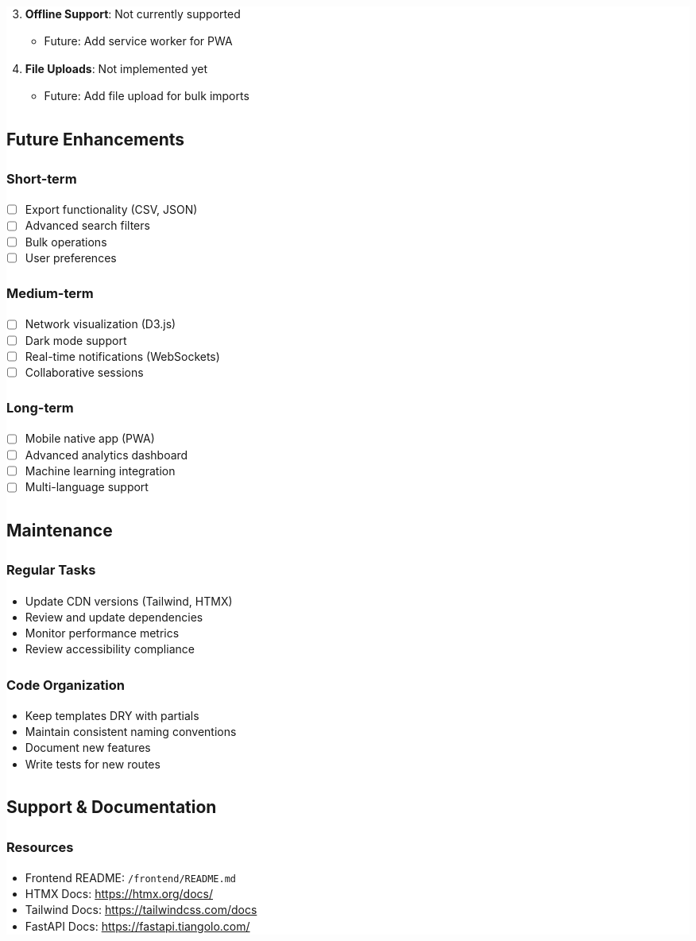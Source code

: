 3. **Offline Support**: Not currently supported
   - Future: Add service worker for PWA

4. **File Uploads**: Not implemented yet
   - Future: Add file upload for bulk imports

## Future Enhancements

### Short-term
- [ ] Export functionality (CSV, JSON)
- [ ] Advanced search filters
- [ ] Bulk operations
- [ ] User preferences

### Medium-term
- [ ] Network visualization (D3.js)
- [ ] Dark mode support
- [ ] Real-time notifications (WebSockets)
- [ ] Collaborative sessions

### Long-term
- [ ] Mobile native app (PWA)
- [ ] Advanced analytics dashboard
- [ ] Machine learning integration
- [ ] Multi-language support

## Maintenance

### Regular Tasks
- Update CDN versions (Tailwind, HTMX)
- Review and update dependencies
- Monitor performance metrics
- Review accessibility compliance

### Code Organization
- Keep templates DRY with partials
- Maintain consistent naming conventions
- Document new features
- Write tests for new routes

## Support & Documentation

### Resources
- Frontend README: `/frontend/README.md`
- HTMX Docs: https://htmx.org/docs/
- Tailwind Docs: https://tailwindcss.com/docs
- FastAPI Docs: https://fastapi.tiangolo.com/
